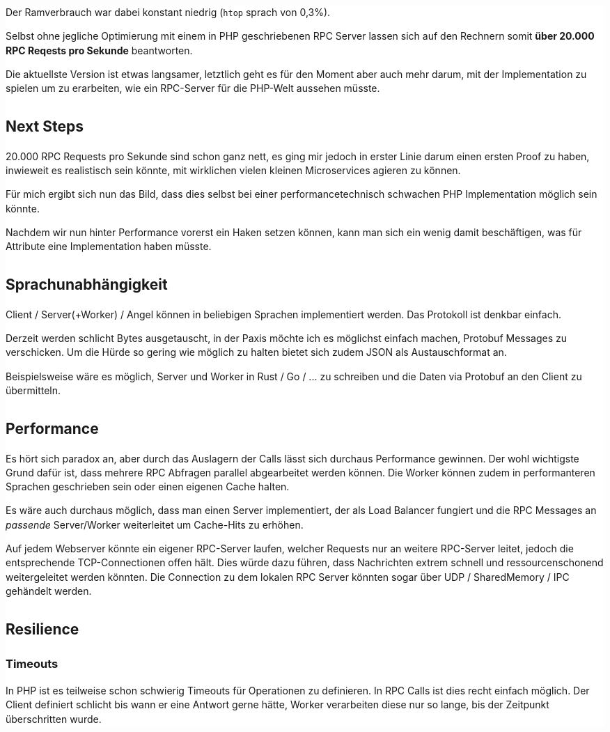 Der Ramverbrauch war dabei konstant niedrig (`htop` sprach von 0,3%).

Selbst ohne jegliche Optimierung mit einem in PHP geschriebenen RPC Server lassen sich auf den Rechnern somit **über 20.000 RPC Reqests pro Sekunde** beantworten.

Die aktuellste Version ist etwas langsamer, letztlich geht es für den Moment aber auch mehr darum, mit der Implementation zu spielen um zu erarbeiten, wie ein RPC-Server für die PHP-Welt aussehen müsste.

## Next Steps

20.000 RPC Requests pro Sekunde sind schon ganz nett, es ging mir jedoch in erster Linie darum einen ersten Proof zu haben, inwieweit es realistisch sein könnte, mit wirklichen vielen kleinen Microservices agieren zu können.

Für mich ergibt sich nun das Bild, dass dies selbst bei einer performancetechnisch schwachen PHP Implementation möglich sein könnte.

Nachdem wir nun hinter Performance vorerst ein Haken setzen können, kann man sich ein wenig damit beschäftigen, was für Attribute eine Implementation haben müsste.

## Sprachunabhängigkeit

Client / Server(+Worker) / Angel können in beliebigen Sprachen implementiert werden.
Das Protokoll ist denkbar einfach.

Derzeit werden schlicht Bytes ausgetauscht, in der Paxis möchte ich es möglichst einfach machen, Protobuf Messages zu verschicken. Um die Hürde so gering wie möglich zu halten bietet sich zudem JSON als Austauschformat an.

Beispielsweise wäre es möglich, Server und Worker in Rust / Go / ... zu schreiben und die Daten via Protobuf an den Client zu übermitteln.

## Performance

Es hört sich paradox an, aber durch das Auslagern der Calls lässt sich durchaus Performance gewinnen. Der wohl wichtigste Grund dafür ist, dass mehrere RPC Abfragen parallel abgearbeitet werden können. Die Worker können zudem in performanteren Sprachen geschrieben sein oder einen eigenen Cache halten.

Es wäre auch durchaus möglich, dass man einen Server implementiert, der als Load Balancer fungiert und die RPC Messages an *passende* Server/Worker weiterleitet um Cache-Hits zu erhöhen.

Auf jedem Webserver könnte ein eigener RPC-Server laufen, welcher Requests nur an weitere RPC-Server leitet, jedoch die entsprechende TCP-Connectionen offen hält. Dies würde dazu führen, dass Nachrichten extrem schnell und ressourcenschonend weitergeleitet werden könnten. Die Connection zu dem lokalen RPC Server könnten sogar über UDP / SharedMemory / IPC gehändelt werden.

## Resilience

### Timeouts
In PHP ist es teilweise schon schwierig Timeouts für Operationen zu definieren.
In RPC Calls ist dies recht einfach möglich. Der Client definiert schlicht bis wann er eine Antwort gerne hätte, Worker verarbeiten diese nur so lange, bis der Zeitpunkt überschritten wurde.
